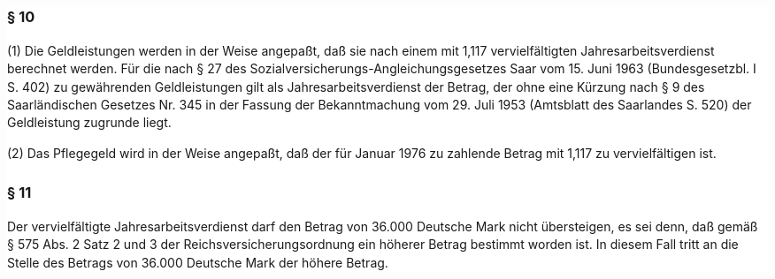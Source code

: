 </div>

</div>

</div>

</div>

<span id="BJNR010180975BJNE001700311.html"></span>

### § 10  

<div>

<div class="jnhtml">

<div>

<div class="jurAbsatz">

(1) Die Geldleistungen werden in der Weise angepaßt, daß sie nach einem
mit 1,117 vervielfältigten Jahresarbeitsverdienst berechnet werden. Für
die nach § 27 des Sozialversicherungs-Angleichungsgesetzes Saar vom 15.
Juni 1963 (Bundesgesetzbl. I S. 402) zu gewährenden Geldleistungen gilt
als Jahresarbeitsverdienst der Betrag, der ohne eine Kürzung nach § 9
des Saarländischen Gesetzes Nr. 345 in der Fassung der Bekanntmachung
vom 29. Juli 1953 (Amtsblatt des Saarlandes S. 520) der Geldleistung
zugrunde liegt.

</div>

<div class="jurAbsatz">

(2) Das Pflegegeld wird in der Weise angepaßt, daß der für Januar 1976
zu zahlende Betrag mit 1,117 zu vervielfältigen ist.

</div>

</div>

</div>

</div>

<span id="BJNR010180975BJNE001800311.html"></span>

### § 11  

<div>

<div class="jnhtml">

<div>

<div class="jurAbsatz">

Der vervielfältigte Jahresarbeitsverdienst darf den Betrag von 36.000
Deutsche Mark nicht übersteigen, es sei denn, daß gemäß § 575 Abs. 2
Satz 2 und 3 der Reichsversicherungsordnung ein höherer Betrag bestimmt
worden ist. In diesem Fall tritt an die Stelle des Betrags von 36.000
Deutsche Mark der höhere Betrag.

